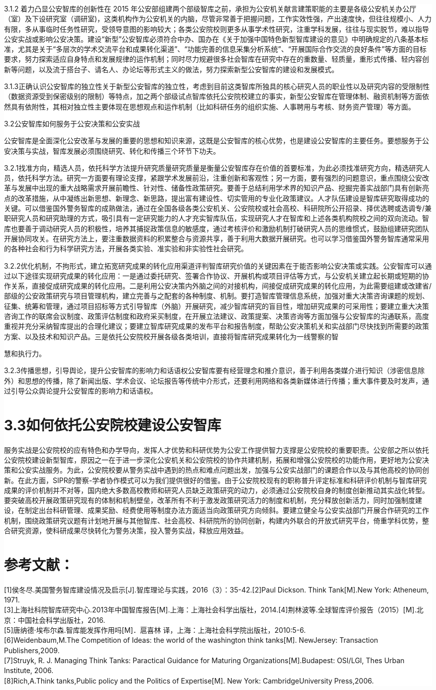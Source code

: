 3.1.2 着力凸显公安智库的创新性在 2015 年公安部组建两个部级智库之前，承担为公安机关献言建策职能的主要是各级公安机关办公厅（室）及下设研究室（调研室)，这类机构作为公安机关的内脑，尽管非常善于把握问题，工作实效性强，产出速度快，但往往规模小、人力有限，多从事临时任务性研究，受领导意图的影响较大；各类公安院校则更多从事学术性研究，注重学科发展，往往与现实脱节，难以指导公安实战或影响公安决策。建设“新型”公安智库必须符合中办、国办在《关于加强中国特色新型智库建设的意见》中明确规定的八条基本标准，尤其是关于“多层次的学术交流平台和成果转化渠道”、“功能完善的信息采集分析系统”、“开展国际合作交流的良好条件”等方面的目标要求，努力探索适应自身特点和发展规律的运作机制；同时尽力规避很多社会智库在研究中存在的重数量、轻质量，重形式传播、轻内容创新等问题，以及流于搭台子、请名人、办论坛等形式主义的做法，努力探索新型公安智库的建设和发展模式。

3.1.3正确认识公安智库的独立性关于新型公安智库的独立性，考虑到目前这类智库所独具的核心研究人员的职业性以及研究内容的受限制性（数据资源受到保密级别的限制）等特点，加之两个部级试点智库依托公安院校建立的事实，新型公安智库在管理体制、融资机制等方面依然具有依附性，其相对独立性主要体现在思想观点和运作机制（比如科研任务的组织实施、人事聘用与考核、财务资产管理）等方面。

3.2公安智库如何服务于公安决策和公安实战

公安智库是全面深化公安改革与发展的重要的思想和知识来源，这既是公安智库的核心优势，也是建设公安智库的主要任务。要想服务于公安决策与实战，智库发展必须围绕研究、转化和传播三个环节下功夫。

3.2.1找准方向，精选人员，依托科学方法提升研究质量研究质量是衡量公安智库存在价值的首要标准，为此必须找准研究方向，精选研究人员，依托科学方法。研究一方面要有理论支撑，紧跟学术发展前沿，注重创新和客观性；另一方面，要有强烈的问题意识，重点围绕公安改革与发展中出现的重大战略需求开展前瞻性、针对性、储备性政策研究。要善于总结利用学术界的知识产品、挖掘完善实战部门具有创新亮点的改革措施，从中凝练出新思想、新理念、新思路，提出富有建设性、切实管用的专业化政策建议。人才队伍建设是智库研究取得成功的关键。可以借鉴国外警务智库的成熟做法，通过在全国各级各类公安机关、公安院校或社会高校、科研院所公开招录、择优选聘或选调专/兼职研究人员和研究助理的方式，吸引具有一定研究能力的人才充实智库队伍，实现研究人才在智库和上述各类机构院校之间的双向流动。智库也要善于调动研究人员的积极性，培养其捕捉政策信息的敏感度，通过考核评价和激励机制打破研究人员的思维惯式，鼓励组建研究团队开展协同攻关。在研究方法上，要注重数据资料的积累整合与资源共享，善于利用大数据开展研究。也可以学习借鉴国外警务智库通常采用的各种社会和行为科学研究方法，开展各类实验、准实验和非实验性社会研究。

3.2.2优化机制，不拘形式，建立拓宽研究成果的转化应用渠道评判智库研究价值的关键因素在于能否影响公安决策或实践。公安智库可以通过以下途径实现研究成果的转化应用：一是通过委托研究、签署合作协议、开展机构或项目评估等方式，与公安机关建立起长期或短期的协作关系，直接促成研究成果的转化应用。二是利用公安决策内外脑之间的对接机构，间接促成研究成果的转化应用，为此需要组建或改建省/部级的公安政策研究与项目管理机构，建立完善与之配套的各种制度、机制。要打造智库管理信息系统，加强对重大决策咨询课题的规划、征集、统筹和管理，通过项目招标等方式引导智库（外脑）开展研究，减少智库研究的盲目性，增加研究成果的可采用性；要建立重大决策咨询工作的联席会议制度、政策评估制度和政府采买制度，在开展立法建议、政策提案、决策咨询等方面加强与公安智库的沟通联系，高度重视并充分采纳智库提出的合理化建议；要建立智库研究成果的发布平台和报告制度，帮助公安决策机关和实战部门尽快找到所需要的政策方案、以及技术和知识产品。三是依托公安院校开展各级各类培训，直接将智库研究成果转化为一线警察的智

慧和执行力。

3.2.3传播思想，引导舆论，提升公安智库的影响力和话语权公安智库要有经营理念和推介意识，善于利用各类媒介进行知识（涉密信息除外）和思想的传播，除了新闻出版、学术会议、论坛报告等传统中介形式，还要利用网络和各类新媒体进行传播；重大事件要及时发声，通过引导公众舆论提升公安智库的影响力和话语权。

# 3.3如何依托公安院校建设公安智库

服务实战是公安院校的应有特色和办学导向，发挥人才优势和科研优势为公安工作提供智力支撑是公安院校的重要职责。公安部之所以依托公安院校建设新型智库，原因之一在于进一步深化公安机关和公安院校的协作共建机制，拓展和增强公安院校的功能作用，更好地为公安决策和公安实战服务。为此，公安院校要从警务实战中遇到的热点和难点问题出发，加强与公安实战部门的课题合作以及与其他高校的协同创新。在此方面，SIPR的警察-学者协作模式可以为我们提供很好的借鉴。由于公安院校现有的职称普升评定标准和科研评价机制与智库研究成果的评价机制并不对等，国内绝大多数高校教师和研究人员缺乏政策研究的动力，必须通过公安院校自身的制度创新推动其实战化转型。要突破高校开展政策研究现有的体制和机制壁垒，改革所有不利于激发政策研究活力的制度和机制，充分释放创新活力，同时加强制度建设，在制定出台科研管理、成果奖励、经费使用等制度办法方面适当向政策研究方向倾斜。要建立健全与公安实战部门开展合作研究的工作机制，围绕政策研究议题有计划地开展与其他智库、社会高校、科研院所的协同创新，构建内外联合的开放式研究平台，倚重学科优势，整合研究资源，使科研成果尽快转化为警务决策，投入警务实战，释放应用效益。

# 参考文献：

[1]侯冬尽.美国警务智库建设情况及启示[J].智库理论与实践，2016（3）：35-42.[2]Paul Dickson. Think Tank[M].New York: Atheneum, 1971.  
[3]上海社科院智库研究中心.2013年中国智库报告[M].上海：上海社会科学出版社，2014.[4]荆林波等.全球智库评价报告（2015）[M].北京：中国社会科学出版社，2016.  
[5]唐纳德·埃布尔森.智库能发挥作用吗[M]．扈喜林 译，上海：上海社会科学院出版社，2010:5-6.  
[6]Weidenbaum,M.The Competition of Ideas: the world of the washington think tanks[M]. NewJersey: Transaction Publishers,2009.  
[7]Struyk, R. J. Managing Think Tanks: Paractical Guidance for Maturing Organizations[M].Budapest: OSI/LGI, Thes Urban Institute, 2006.  
[8]Rich,A.Think tanks,Public policy and the Politics of Expertise[M]. New York: CambridgeUniversity Press,2006.
